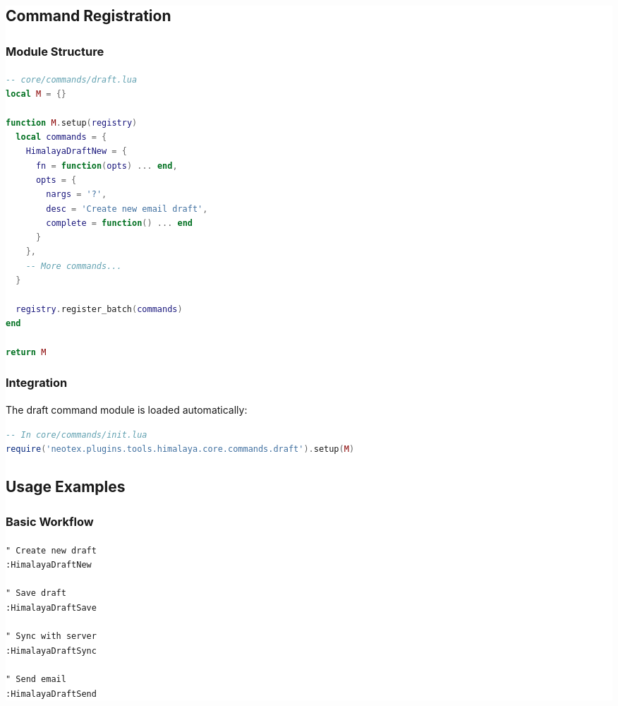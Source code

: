 ## Command Registration

### Module Structure

```lua
-- core/commands/draft.lua
local M = {}

function M.setup(registry)
  local commands = {
    HimalayaDraftNew = {
      fn = function(opts) ... end,
      opts = {
        nargs = '?',
        desc = 'Create new email draft',
        complete = function() ... end
      }
    },
    -- More commands...
  }
  
  registry.register_batch(commands)
end

return M
```

### Integration

The draft command module is loaded automatically:

```lua
-- In core/commands/init.lua
require('neotex.plugins.tools.himalaya.core.commands.draft').setup(M)
```

## Usage Examples

### Basic Workflow

```vim
" Create new draft
:HimalayaDraftNew

" Save draft
:HimalayaDraftSave

" Sync with server
:HimalayaDraftSync

" Send email
:HimalayaDraftSend
```
